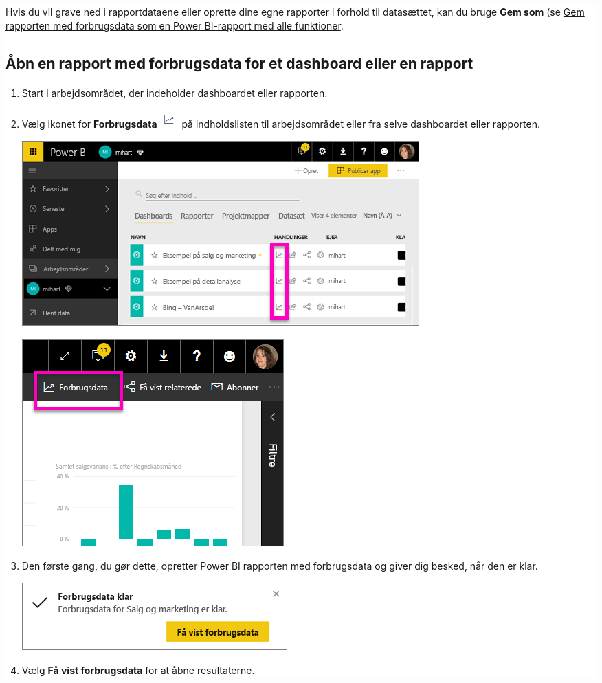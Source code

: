 Hvis du vil grave ned i rapportdataene eller oprette dine egne rapporter i forhold til datasættet, kan du bruge **Gem som** (se [Gem rapporten med forbrugsdata som en Power BI-rapport med alle funktioner](#Save-the-Usage-Metrics-report-as-a-full-featured-Power-BI-report-(personalize)).

## <a name="open-a-usage-metrics-report-for-a-dashboard-or-report"></a>Åbn en rapport med forbrugsdata for et dashboard eller en rapport

1. Start i arbejdsområdet, der indeholder dashboardet eller rapporten.
2. Vælg ikonet for **Forbrugsdata** ![forbrugsdataikon](media/service-usage-metrics/power-bi-usage-metrics-report-icon.png) på indholdslisten til arbejdsområdet eller fra selve dashboardet eller rapporten.

    ![Fanen Dashboards](media/service-usage-metrics/power-bi-run-usage-metrics-report.png)

    ![vælg Forbrugsdata](media/service-usage-metrics/power-bi-run-usage-metrics-report2.png)
3. Den første gang, du gør dette, opretter Power BI rapporten med forbrugsdata og giver dig besked, når den er klar.

    ![dataene er klar](media/service-usage-metrics/power-bi-usage-metrics-ready.png)
4. Vælg **Få vist forbrugsdata** for at åbne resultaterne.
